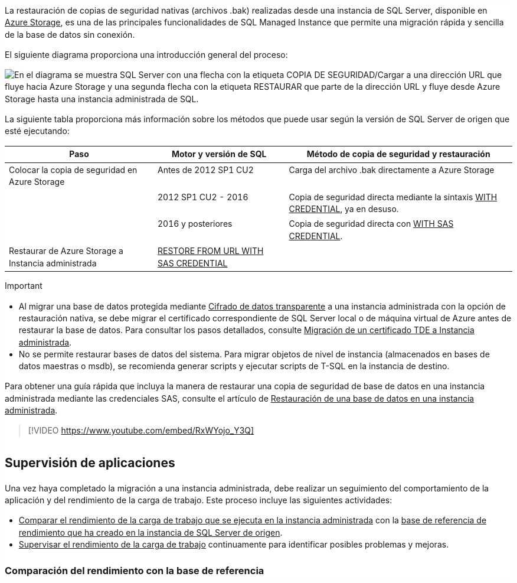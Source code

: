 La restauración de copias de seguridad nativas (archivos .bak) realizadas desde una instancia de SQL Server, disponible en [Azure Storage](https://azure.microsoft.com/services/storage/), es una de las principales funcionalidades de SQL Managed Instance que permite una migración rápida y sencilla de la base de datos sin conexión.

El siguiente diagrama proporciona una introducción general del proceso:

![En el diagrama se muestra SQL Server con una flecha con la etiqueta COPIA DE SEGURIDAD/Cargar a una dirección URL que fluye hacia Azure Storage y una segunda flecha con la etiqueta RESTAURAR que parte de la dirección URL y fluye desde Azure Storage hasta una instancia administrada de SQL.](./media/migrate-to-instance-from-sql-server/migration-flow.png)

La siguiente tabla proporciona más información sobre los métodos que puede usar según la versión de SQL Server de origen que esté ejecutando:

|Paso|Motor y versión de SQL|Método de copia de seguridad y restauración|
|---|---|---|
|Colocar la copia de seguridad en Azure Storage|Antes de 2012 SP1 CU2|Carga del archivo .bak directamente a Azure Storage|
||2012 SP1 CU2 - 2016|Copia de seguridad directa mediante la sintaxis [WITH CREDENTIAL](/sql/t-sql/statements/restore-statements-transact-sql), ya en desuso.|
||2016 y posteriores|Copia de seguridad directa con [WITH SAS CREDENTIAL](/sql/relational-databases/backup-restore/sql-server-backup-to-url).|
|Restaurar de Azure Storage a Instancia administrada|[RESTORE FROM URL WITH SAS CREDENTIAL](restore-sample-database-quickstart.md)|

> [!IMPORTANT]
>
> - Al migrar una base de datos protegida mediante [Cifrado de datos transparente](../database/transparent-data-encryption-tde-overview.md) a una instancia administrada con la opción de restauración nativa, se debe migrar el certificado correspondiente de SQL Server local o de máquina virtual de Azure antes de restaurar la base de datos. Para consultar los pasos detallados, consulte [Migración de un certificado TDE a Instancia administrada](tde-certificate-migrate.md).
> - No se permite restaurar bases de datos del sistema. Para migrar objetos de nivel de instancia (almacenados en bases de datos maestras o msdb), se recomienda generar scripts y ejecutar scripts de T-SQL en la instancia de destino.

Para obtener una guía rápida que incluya la manera de restaurar una copia de seguridad de base de datos en una instancia administrada mediante las credenciales SAS, consulte el artículo de [Restauración de una base de datos en una instancia administrada](restore-sample-database-quickstart.md).

> [!VIDEO https://www.youtube.com/embed/RxWYojo_Y3Q]

## <a name="monitor-applications"></a>Supervisión de aplicaciones

Una vez haya completado la migración a una instancia administrada, debe realizar un seguimiento del comportamiento de la aplicación y del rendimiento de la carga de trabajo. Este proceso incluye las siguientes actividades:

- [Comparar el rendimiento de la carga de trabajo que se ejecuta en la instancia administrada](#compare-performance-with-the-baseline) con la [base de referencia de rendimiento que ha creado en la instancia de SQL Server de origen](#create-a-performance-baseline).
- [Supervisar el rendimiento de la carga de trabajo](#monitor-performance) continuamente para identificar posibles problemas y mejoras.

### <a name="compare-performance-with-the-baseline"></a>Comparación del rendimiento con la base de referencia
